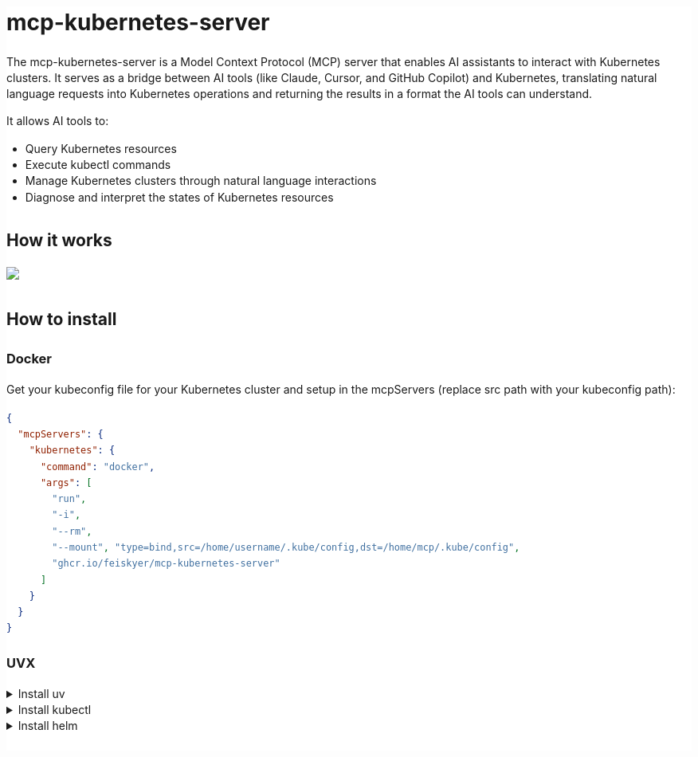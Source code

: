 # mcp-kubernetes-server

The mcp-kubernetes-server is a Model Context Protocol (MCP) server that enables AI assistants to interact with Kubernetes clusters. It serves as a bridge between AI tools (like Claude, Cursor, and GitHub Copilot) and Kubernetes, translating natural language requests into Kubernetes operations and returning the results in a format the AI tools can understand.

It allows AI tools to:

- Query Kubernetes resources
- Execute kubectl commands
- Manage Kubernetes clusters through natural language interactions
- Diagnose and interpret the states of Kubernetes resources

## How it works

![](https://github.com/feiskyer/mcp-kubernetes-server/blob/main/assets/mcp-kubernetes-server.png?raw=true)

## How to install

### Docker

Get your kubeconfig file for your Kubernetes cluster and setup in the mcpServers (replace src path with your kubeconfig path):

```json
{
  "mcpServers": {
    "kubernetes": {
      "command": "docker",
      "args": [
        "run",
        "-i",
        "--rm",
        "--mount", "type=bind,src=/home/username/.kube/config,dst=/home/mcp/.kube/config",
        "ghcr.io/feiskyer/mcp-kubernetes-server"
      ]
    }
  }
}
```

### UVX

<details><summary>Install uv</summary></details>

<details><summary>Install kubectl</summary></details>

<details><summary>Install helm</summary></details>

<br/>
